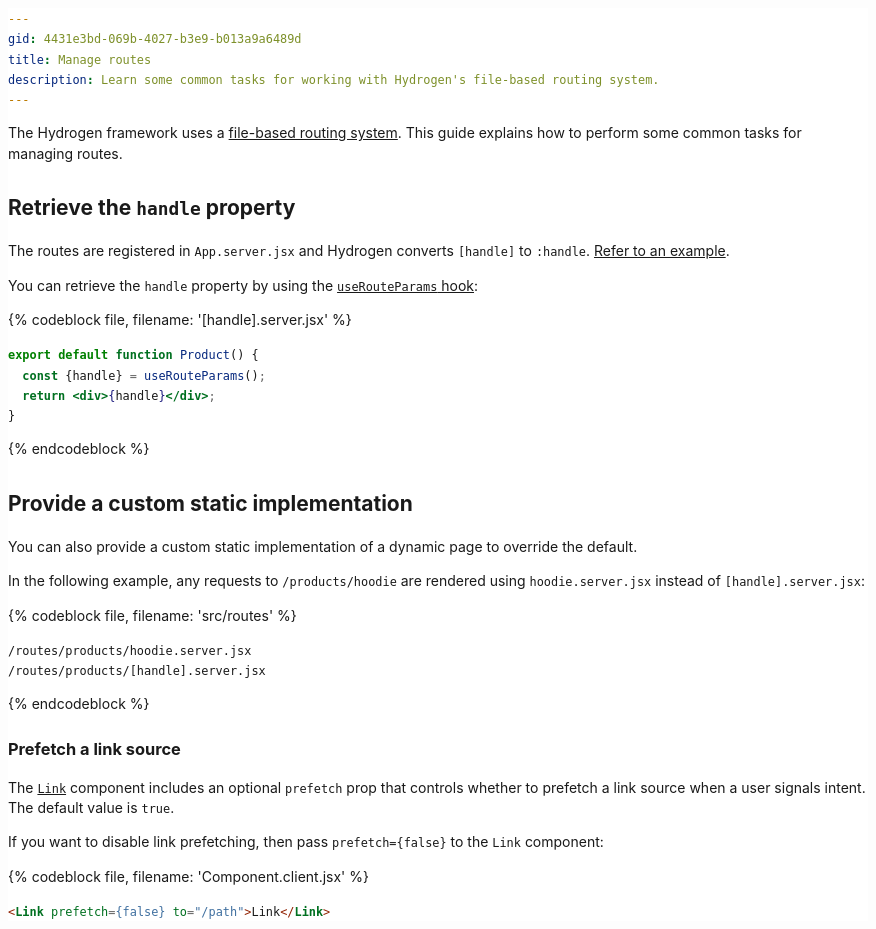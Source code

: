 ```yaml
---
gid: 4431e3bd-069b-4027-b3e9-b013a9a6489d
title: Manage routes
description: Learn some common tasks for working with Hydrogen's file-based routing system.
---
```


The Hydrogen framework uses a [file-based routing system](/custom-storefronts/hydrogen/routing). This guide explains how to perform some common tasks for managing routes.

## Retrieve the `handle` property

The routes are registered in `App.server.jsx` and Hydrogen converts `[handle]` to `:handle`. [Refer to an example](/custom-storefronts/hydrogen/routing#example).

You can retrieve the `handle` property by using the [`useRouteParams` hook](/api/hydrogen/hooks/framework/userouteparams):

{% codeblock file, filename: '[handle].server.jsx' %}

```jsx
export default function Product() {
  const {handle} = useRouteParams();
  return <div>{handle}</div>;
}
```

{% endcodeblock %}

## Provide a custom static implementation

You can also provide a custom static implementation of a dynamic page to override the default.

In the following example, any requests to `/products/hoodie` are rendered using `hoodie.server.jsx` instead of `[handle].server.jsx`:

{% codeblock file, filename: 'src/routes' %}

```
/routes/products/hoodie.server.jsx
/routes/products/[handle].server.jsx
```

{% endcodeblock %}

### Prefetch a link source

The [`Link`](https://shopify.dev/api/hydrogen/components/framework/link) component includes an optional `prefetch` prop that controls whether to prefetch a link source when a user signals intent. The default value is `true`.

If you want to disable link prefetching, then pass `prefetch={false}` to the `Link` component:

{% codeblock file, filename: 'Component.client.jsx' %}

```html
<Link prefetch={false} to="/path">Link</Link>
```
